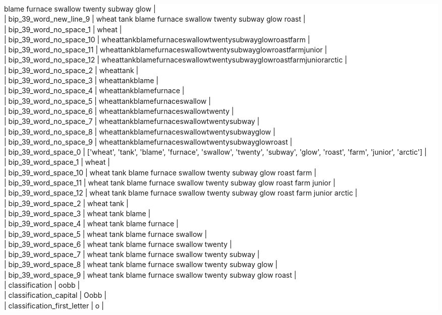 blame
furnace
swallow
twenty
subway
glow |  
| bip_39_word_new_line_9 | wheat
tank
blame
furnace
swallow
twenty
subway
glow
roast |  
| bip_39_word_no_space_1 | wheat |  
| bip_39_word_no_space_10 | wheattankblamefurnaceswallowtwentysubwayglowroastfarm |  
| bip_39_word_no_space_11 | wheattankblamefurnaceswallowtwentysubwayglowroastfarmjunior |  
| bip_39_word_no_space_12 | wheattankblamefurnaceswallowtwentysubwayglowroastfarmjuniorarctic |  
| bip_39_word_no_space_2 | wheattank |  
| bip_39_word_no_space_3 | wheattankblame |  
| bip_39_word_no_space_4 | wheattankblamefurnace |  
| bip_39_word_no_space_5 | wheattankblamefurnaceswallow |  
| bip_39_word_no_space_6 | wheattankblamefurnaceswallowtwenty |  
| bip_39_word_no_space_7 | wheattankblamefurnaceswallowtwentysubway |  
| bip_39_word_no_space_8 | wheattankblamefurnaceswallowtwentysubwayglow |  
| bip_39_word_no_space_9 | wheattankblamefurnaceswallowtwentysubwayglowroast |  
| bip_39_word_space_0 | ['wheat', 'tank', 'blame', 'furnace', 'swallow', 'twenty', 'subway', 'glow', 'roast', 'farm', 'junior', 'arctic'] |  
| bip_39_word_space_1 | wheat |  
| bip_39_word_space_10 | wheat tank blame furnace swallow twenty subway glow roast farm |  
| bip_39_word_space_11 | wheat tank blame furnace swallow twenty subway glow roast farm junior |  
| bip_39_word_space_12 | wheat tank blame furnace swallow twenty subway glow roast farm junior arctic |  
| bip_39_word_space_2 | wheat tank |  
| bip_39_word_space_3 | wheat tank blame |  
| bip_39_word_space_4 | wheat tank blame furnace |  
| bip_39_word_space_5 | wheat tank blame furnace swallow |  
| bip_39_word_space_6 | wheat tank blame furnace swallow twenty |  
| bip_39_word_space_7 | wheat tank blame furnace swallow twenty subway |  
| bip_39_word_space_8 | wheat tank blame furnace swallow twenty subway glow |  
| bip_39_word_space_9 | wheat tank blame furnace swallow twenty subway glow roast |  
| classification | oobb |  
| classification_capital | Oobb |  
| classification_first_letter | o |  